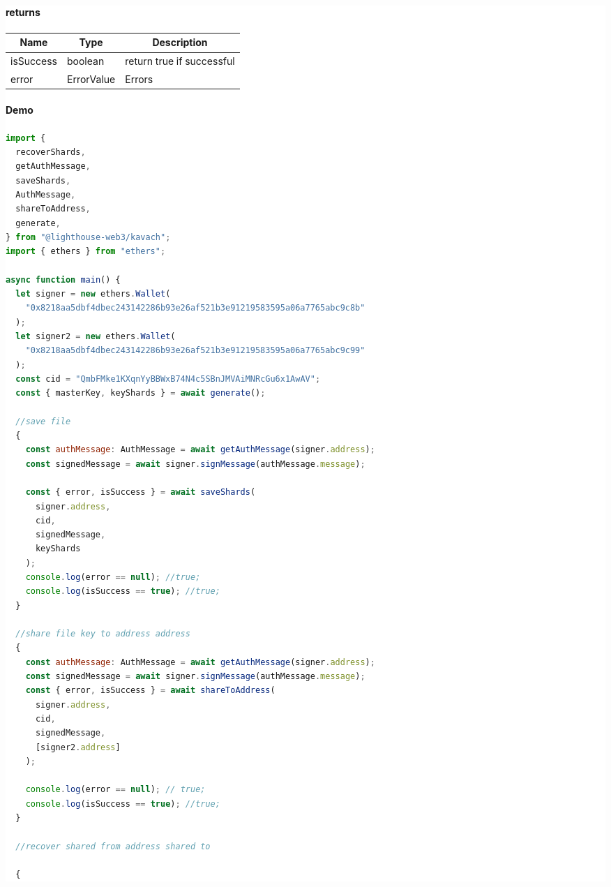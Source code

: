 #### returns

| Name      | Type       | Description               |
| --------- | ---------- | ------------------------- |
| isSuccess | boolean    | return true if successful |
| error     | ErrorValue | Errors                    |

#### Demo

```javascript
import {
  recoverShards,
  getAuthMessage,
  saveShards,
  AuthMessage,
  shareToAddress,
  generate,
} from "@lighthouse-web3/kavach";
import { ethers } from "ethers";

async function main() {
  let signer = new ethers.Wallet(
    "0x8218aa5dbf4dbec243142286b93e26af521b3e91219583595a06a7765abc9c8b"
  );
  let signer2 = new ethers.Wallet(
    "0x8218aa5dbf4dbec243142286b93e26af521b3e91219583595a06a7765abc9c99"
  );
  const cid = "QmbFMke1KXqnYyBBWxB74N4c5SBnJMVAiMNRcGu6x1AwAV";
  const { masterKey, keyShards } = await generate();

  //save file
  {
    const authMessage: AuthMessage = await getAuthMessage(signer.address);
    const signedMessage = await signer.signMessage(authMessage.message);

    const { error, isSuccess } = await saveShards(
      signer.address,
      cid,
      signedMessage,
      keyShards
    );
    console.log(error == null); //true;
    console.log(isSuccess == true); //true;
  }

  //share file key to address address
  {
    const authMessage: AuthMessage = await getAuthMessage(signer.address);
    const signedMessage = await signer.signMessage(authMessage.message);
    const { error, isSuccess } = await shareToAddress(
      signer.address,
      cid,
      signedMessage,
      [signer2.address]
    );

    console.log(error == null); // true;
    console.log(isSuccess == true); //true;
  }

  //recover shared from address shared to

  {
```